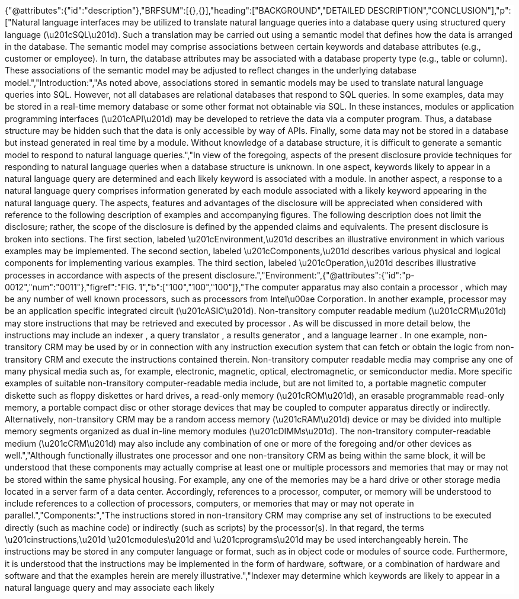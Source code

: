 {"@attributes":{"id":"description"},"BRFSUM":[{},{}],"heading":["BACKGROUND","DETAILED DESCRIPTION","CONCLUSION"],"p":["Natural language interfaces may be utilized to translate natural language queries into a database query using structured query language (\u201cSQL\u201d). Such a translation may be carried out using a semantic model that defines how the data is arranged in the database. The semantic model may comprise associations between certain keywords and database attributes (e.g., customer or employee). In turn, the database attributes may be associated with a database property type (e.g., table or column). These associations of the semantic model may be adjusted to reflect changes in the underlying database model.","Introduction:","As noted above, associations stored in semantic models may be used to translate natural language queries into SQL. However, not all databases are relational databases that respond to SQL queries. In some examples, data may be stored in a real-time memory database or some other format not obtainable via SQL. In these instances, modules or application programming interfaces (\u201cAPI\u201d) may be developed to retrieve the data via a computer program. Thus, a database structure may be hidden such that the data is only accessible by way of APIs. Finally, some data may not be stored in a database but instead generated in real time by a module. Without knowledge of a database structure, it is difficult to generate a semantic model to respond to natural language queries.","In view of the foregoing, aspects of the present disclosure provide techniques for responding to natural language queries when a database structure is unknown. In one aspect, keywords likely to appear in a natural language query are determined and each likely keyword is associated with a module. In another aspect, a response to a natural language query comprises information generated by each module associated with a likely keyword appearing in the natural language query. The aspects, features and advantages of the disclosure will be appreciated when considered with reference to the following description of examples and accompanying figures. The following description does not limit the disclosure; rather, the scope of the disclosure is defined by the appended claims and equivalents. The present disclosure is broken into sections. The first section, labeled \u201cEnvironment,\u201d describes an illustrative environment in which various examples may be implemented. The second section, labeled \u201cComponents,\u201d describes various physical and logical components for implementing various examples. The third section, labeled \u201cOperation,\u201d describes illustrative processes in accordance with aspects of the present disclosure.","Environment:",{"@attributes":{"id":"p-0012","num":"0011"},"figref":"FIG. 1","b":["100","100","100"]},"The computer apparatus  may also contain a processor , which may be any number of well known processors, such as processors from Intel\u00ae Corporation. In another example, processor  may be an application specific integrated circuit (\u201cASIC\u201d). Non-transitory computer readable medium (\u201cCRM\u201d)  may store instructions that may be retrieved and executed by processor . As will be discussed in more detail below, the instructions may include an indexer , a query translator , a results generator , and a language learner . In one example, non-transitory CRM  may be used by or in connection with any instruction execution system that can fetch or obtain the logic from non-transitory CRM  and execute the instructions contained therein. Non-transitory computer readable media may comprise any one of many physical media such as, for example, electronic, magnetic, optical, electromagnetic, or semiconductor media. More specific examples of suitable non-transitory computer-readable media include, but are not limited to, a portable magnetic computer diskette such as floppy diskettes or hard drives, a read-only memory (\u201cROM\u201d), an erasable programmable read-only memory, a portable compact disc or other storage devices that may be coupled to computer apparatus  directly or indirectly. Alternatively, non-transitory CRM  may be a random access memory (\u201cRAM\u201d) device or may be divided into multiple memory segments organized as dual in-line memory modules (\u201cDIMMs\u201d). The non-transitory computer-readable medium (\u201cCRM\u201d)  may also include any combination of one or more of the foregoing and\/or other devices as well.","Although  functionally illustrates one processor and one non-transitory CRM as being within the same block, it will be understood that these components may actually comprise at least one or multiple processors and memories that may or may not be stored within the same physical housing. For example, any one of the memories may be a hard drive or other storage media located in a server farm of a data center. Accordingly, references to a processor, computer, or memory will be understood to include references to a collection of processors, computers, or memories that may or may not operate in parallel.","Components:","The instructions stored in non-transitory CRM  may comprise any set of instructions to be executed directly (such as machine code) or indirectly (such as scripts) by the processor(s). In that regard, the terms \u201cinstructions,\u201d \u201cmodules\u201d and \u201cprograms\u201d may be used interchangeably herein. The instructions may be stored in any computer language or format, such as in object code or modules of source code. Furthermore, it is understood that the instructions may be implemented in the form of hardware, software, or a combination of hardware and software and that the examples herein are merely illustrative.","Indexer  may determine which keywords are likely to appear in a natural language query and may associate each likely